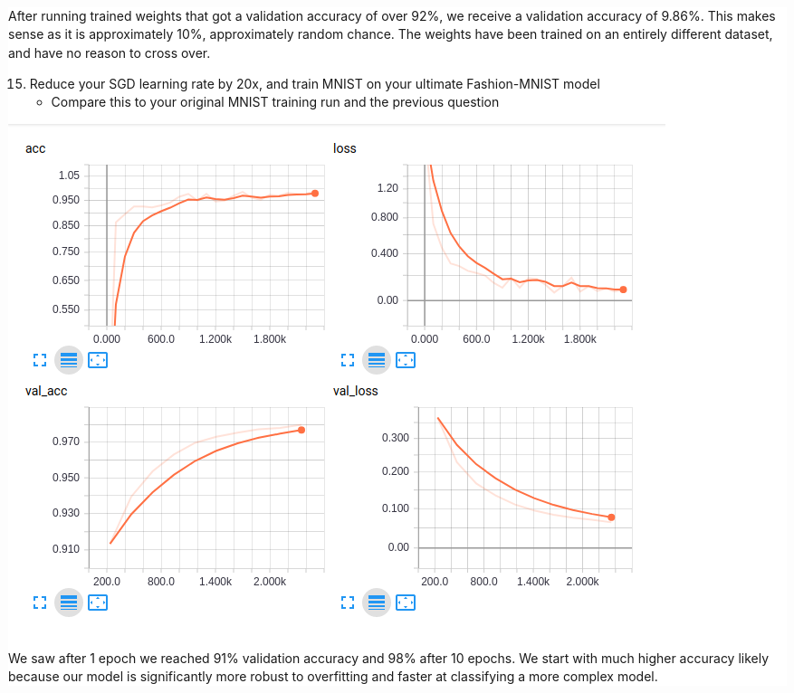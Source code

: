 After running trained weights that got a validation accuracy of over 92%, we receive a validation accuracy of 9.86%. This makes sense as it is approximately 10%, approximately random chance. The weights have been trained on an entirely different dataset, and have no reason to cross over.

15. Reduce your SGD learning rate by 20x, and train MNIST on your ultimate Fashion-MNIST model
     - Compare this to your original MNIST training run and the previous question

![Question 15 Tensorboard Plot](./images/q15.png)

We saw after 1 epoch we reached 91% validation accuracy and 98% after 10 epochs. We start with much higher accuracy likely because our model is significantly more robust to overfitting and faster at classifying a more complex model.
